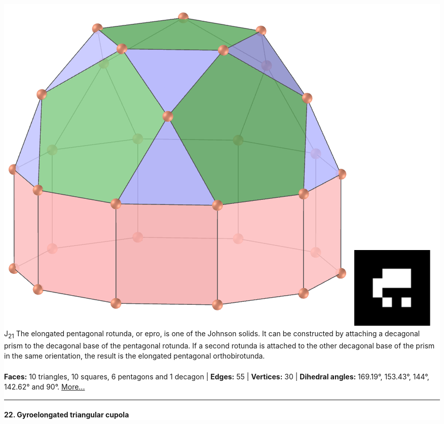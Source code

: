 <a href="vr/j21_elongated_pentagonal_rotunda.htm" target="_blank" title="3D model" class="fotoA"><img src="ar/29A.png" class="foto"></a><img src="ar/29.png" class="qr">
 <br><span class="titulo">J<sub>21</sub></span> The elongated pentagonal rotunda, or epro, is one of the Johnson solids. It can be constructed by attaching a decagonal prism to the decagonal base of the pentagonal rotunda. If a second rotunda is attached to the other decagonal base of the prism in the same orientation, the result is the elongated pentagonal orthobirotunda.
<br><br><b>Faces:</b> 10 triangles, 10 squares, 6 pentagons and 1 decagon | <b>Edges:</b> 55 | <b>Vertices:</b> 30 | <b>Dihedral angles:</b> 169.19°, 153.43°, 144°, 142.62° and 90°. <a href="https://polytope.miraheze.org/wiki/Elongated_pentagonal_rotunda" target="_blank">More...</a>
<hr>
<h4>22. Gyroelongated triangular cupola</h4>